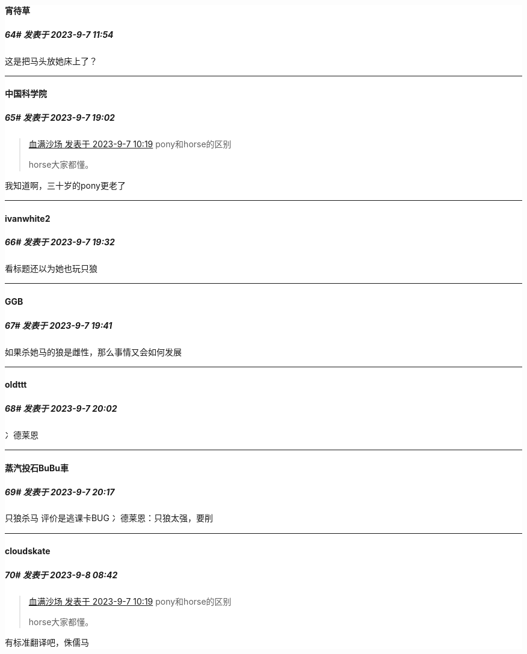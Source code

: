 ####  宵待草  
##### 64#       发表于 2023-9-7 11:54

这是把马头放她床上了？


*****

####  中国科学院  
##### 65#       发表于 2023-9-7 19:02

<blockquote><a href="httphttps://bbs.saraba1st.com/2b/forum.php?mod=redirect&amp;goto=findpost&amp;pid=62319586&amp;ptid=2151524" target="_blank">血满沙场 发表于 2023-9-7 10:19</a>
pony和horse的区别

horse大家都懂。</blockquote>
我知道啊，三十岁的pony更老了


*****

####  ivanwhite2  
##### 66#       发表于 2023-9-7 19:32

看标题还以为她也玩只狼


*****

####  GGB  
##### 67#       发表于 2023-9-7 19:41

如果杀她马的狼是雌性，那么事情又会如何发展


*****

####  oldttt  
##### 68#       发表于 2023-9-7 20:02

冫德莱恩


*****

####  蒸汽投石BuBu車  
##### 69#       发表于 2023-9-7 20:17

只狼杀马
评价是逃课卡BUG
冫德莱恩：只狼太强，要削


*****

####  cloudskate  
##### 70#       发表于 2023-9-8 08:42

<blockquote><a href="httphttps://bbs.saraba1st.com/2b/forum.php?mod=redirect&amp;goto=findpost&amp;pid=62319586&amp;ptid=2151524" target="_blank">血满沙场 发表于 2023-9-7 10:19</a>
pony和horse的区别

horse大家都懂。</blockquote>
有标准翻译吧，侏儒马

